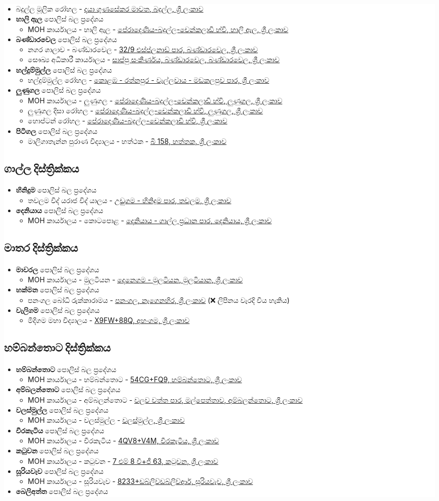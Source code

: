   * බදුල්ල මූලික රෝහල - [දයා ගුණසේකර මාවත, බදුල්ල, ශ්‍රී ලංකාව](https://www.google.lk/maps/place/6.991808N,81.05235E) 
* **හාලි ඇල** පොලිස් බල ප්‍රදේශය
  * MOH කාර්යාලය - හාලි ඇල - [පේරාදෙණිය-බදුල්ල-චෙන්කලාඩි හ්වි, හාලි ඇල, ශ්‍රී ලංකාව](https://www.google.lk/maps/place/6.962439N,81.036061E) 
* **බණ්ඩාරවෙල** පොලිස් බල ප්‍රදේශය
  * නගර ශාලාව - බණ්ඩාරවෙල - [32/9 එස්ප්ලනාඩ් පාර, බණ්ඩාරවෙල, ශ්‍රී ලංකාව](https://www.google.lk/maps/place/6.83182N,80.987414E) 
  * සෞඛ්‍ය අධිකාරී කාර්යාලය - [සාප්පු සංකීර්ණය, බණ්ඩාරවෙල, බණ්ඩාරවෙල, ශ්‍රී ලංකාව](https://www.google.lk/maps/place/6.830197N,80.992171E) 
* **හල්දුම්මුල්ල** පොලිස් බල ප්‍රදේශය
  * හල්දුම්මුල්ල රෝහල - [කොළඹ - රත්නපුර - වැල්ලවාය - මඩකලපුව පාර, ශ්‍රී ලංකාව](https://www.google.lk/maps/place/6.758168N,80.879938E) 
* **ලුණුගල** පොලිස් බල ප්‍රදේශය
  * MOH කාර්යාලය - ලුණුගල - [පේරාදෙණිය-බදුල්ල-චෙන්කලාඩි හ්වි, ලුණුගල, ශ්‍රී ලංකාව](https://www.google.lk/maps/place/7.030729N,81.198808E) 
  * ලුණුගල දිසා රෝහල - [පේරාදෙණිය-බදුල්ල-චෙන්කලාඩි හ්වි, ලුණුගල, ශ්‍රී ලංකාව](https://www.google.lk/maps/place/7.037666N,81.20078E) 
  * හොප්ටන් රෝහල - [පේරාදෙණිය-බදුල්ල-චෙන්කලාඩි හ්වි, ශ්‍රී ලංකාව](https://www.google.lk/maps/place/6.984911N,81.19795E) 
* **පිටිගල** පොලිස් බල ප්‍රදේශය
  * මාලිගාතැන්න පුරාණ විද්‍යාලය - හත්ථක - [බී 158, හත්තක, ශ්‍රී ලංකාව](https://www.google.lk/maps/place/6.360052N,80.240225E) 
## ගාල්ල දිස්ත්‍රික්කය
* **හිනිදුම** පොලිස් බල ප්‍රදේශය
  * තවලම විද් යරාජ විද් යාලය - [උඩුගම - හිනිදුම පාර, තවලම, ශ්‍රී ලංකාව](https://www.google.lk/maps/place/6.340158N,80.334192E) 
* **දෙනියාය** පොලිස් බල ප්‍රදේශය
  * MOH කාර්යාලය - කොටපොළ - [දෙනියාය - ගාල්ල ප්‍රධාන පාර, දෙනියාය, ශ්‍රී ලංකාව](https://www.google.lk/maps/place/6.327334N,80.556547E) 
## මාතර දිස්ත්‍රික්කය
* **මාවරල** පොලිස් බල ප්‍රදේශය
  * MOH කාර්යාලය - මුලටියන - [දෙනෙගම - මුලටියන, මුලටියාන, ශ්‍රී ලංකාව](https://www.google.lk/maps/place/6.16048N,80.584691E) 
* **හක්මන** පොලිස් බල ප්‍රදේශය
  * පනංගල බෝධි රුක්කාරාමය - [පනංගල, නැගෙනහිර, ශ්‍රී ලංකාව](https://www.google.lk/maps/place/6.26291N,80.323704E) (❌ ලිපිනය වැරදි විය හැකිය) 
* **වැලිගම** පොලිස් බල ප්‍රදේශය
  * මිදිගම මහා විද්‍යාලය - [X9FW+88Q, අහංගම, ශ්‍රී ලංකාව](https://www.google.lk/maps/place/5.973331N,80.395868E) 
## හම්බන්තොට දිස්ත්‍රික්කය
* **හම්බන්තොට** පොලිස් බල ප්‍රදේශය
  * MOH කාර්යාලය - හම්බන්තොට - [54CG+FQ9, හම්බන්තොට, ශ්‍රී ලංකාව](https://www.google.lk/maps/place/6.171162N,81.127E) 
* **අම්බලන්තොට** පොලිස් බල ප්‍රදේශය
  * MOH කාර්යාලය - අම්බලන්තොට - [වලව වත්ත පාර, මල්පෙත්තාව, අම්බලන්තොට, ශ්‍රී ලංකාව](https://www.google.lk/maps/place/6.122767N,81.005973E) 
* **වලස්මුල්ල** පොලිස් බල ප්‍රදේශය
  * MOH කාර්යාලය - වලස්මුල්ල - [වලස්මුල්ල, ශ්‍රී ලංකාව](https://www.google.lk/maps/place/6.150889N,80.693718E) 
* **වීරකැටිය** පොලිස් බල ප්‍රදේශය
  * MOH කාර්යාලය - වීරකැටිය - [4QV8+V4M, වීරකැටිය, ශ්‍රී ලංකාව](https://www.google.lk/maps/place/6.144703N,80.765287E) 
* **කටුවන** පොලිස් බල ප්‍රදේශය
  * MOH කාර්යාලය - කටුවන - [7 එම් 8 වී+ජී 63, කටුවන, ශ්‍රී ලංකාව](https://www.google.lk/maps/place/6.26627N,80.693035E) 
* **සූරියවැව** පොලිස් බල ප්‍රදේශය
  * MOH කාර්යාලය - සූරියවැව - [8233+ඩබ්ලිව්ඩබ්ලිව්ආර්, සූරියවැව, ශ්‍රී ලංකාව](https://www.google.lk/maps/place/6.304862N,81.004768E) 
* **බෙලිඅත්ත** පොලිස් බල ප්‍රදේශය